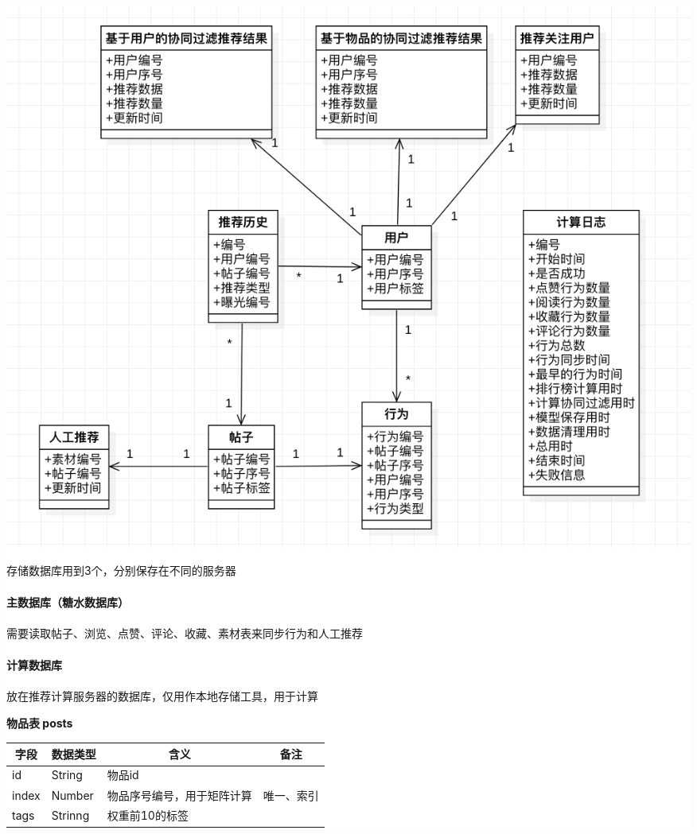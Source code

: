 ![领域模型](media/领域模型.png)

存储数据库用到3个，分别保存在不同的服务器

#### 主数据库（糖水数据库）

需要读取帖子、浏览、点赞、评论、收藏、素材表来同步行为和人工推荐

#### 计算数据库

放在推荐计算服务器的数据库，仅用作本地存储工具，用于计算

**物品表 posts**

| 字段  | 数据类型 | 含义                       | 备注       |
| ----- | -------- | -------------------------- | ---------- |
| id    | String   | 物品id                     |            |
| index | Number   | 物品序号编号，用于矩阵计算 | 唯一、索引 |
| tags  | Strinng  | 权重前10的标签             |            |
